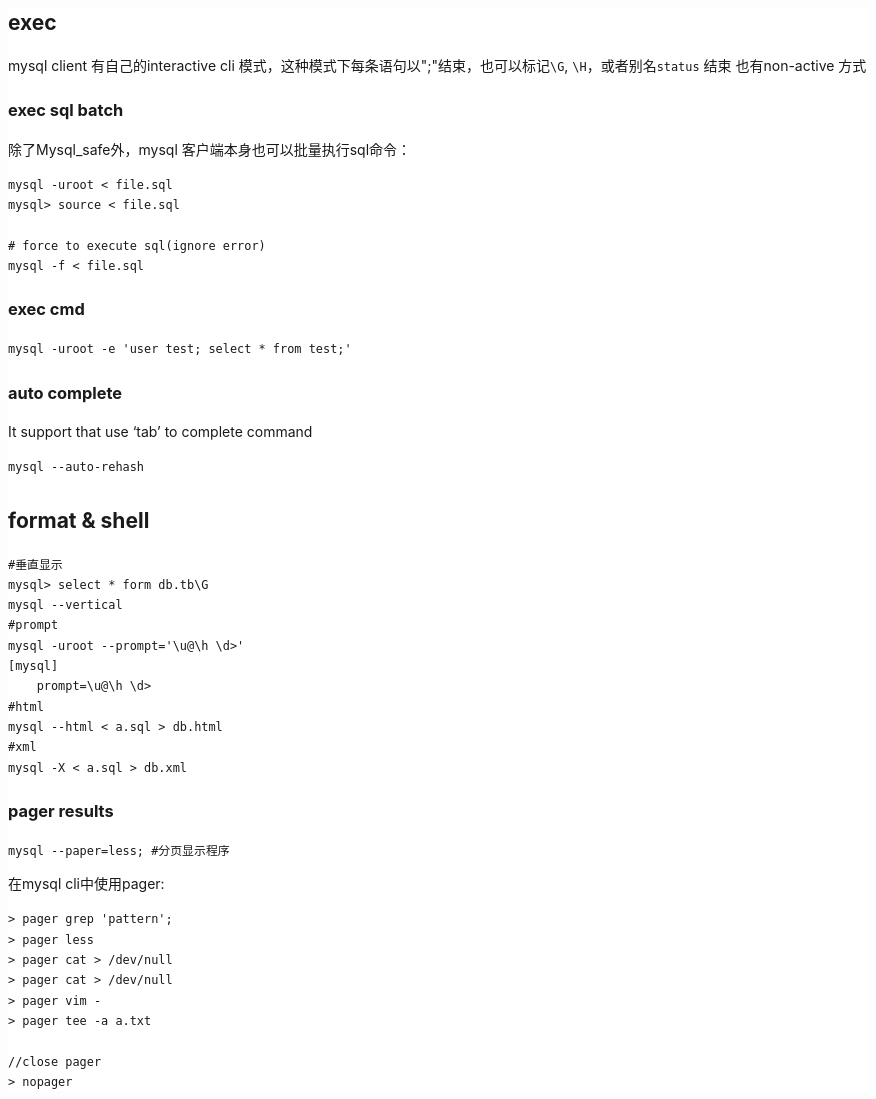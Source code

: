 ## exec
mysql client 有自己的interactive cli 模式，这种模式下每条语句以";"结束，也可以标记`\G`, `\H`，或者别名`status` 结束
也有non-active 方式

### exec sql batch
除了Mysql_safe外，mysql 客户端本身也可以批量执行sql命令：

	mysql -uroot < file.sql
	mysql> source < file.sql

	# force to execute sql(ignore error)
	mysql -f < file.sql

### exec cmd

	mysql -uroot -e 'user test; select * from test;'

### auto complete
It support that use ‘tab’ to complete command

	mysql --auto-rehash

## format & shell

	#垂直显示
	mysql> select * form db.tb\G
	mysql --vertical
	#prompt
	mysql -uroot --prompt='\u@\h \d>'
	[mysql]
		prompt=\u@\h \d>
	#html
	mysql --html < a.sql > db.html
	#xml
	mysql -X < a.sql > db.xml

### pager results

	mysql --paper=less; #分页显示程序

在mysql cli中使用pager:

	> pager grep 'pattern';
	> pager less
	> pager cat > /dev/null
	> pager cat > /dev/null
	> pager vim -
	> pager tee -a a.txt

	//close pager
	> nopager
